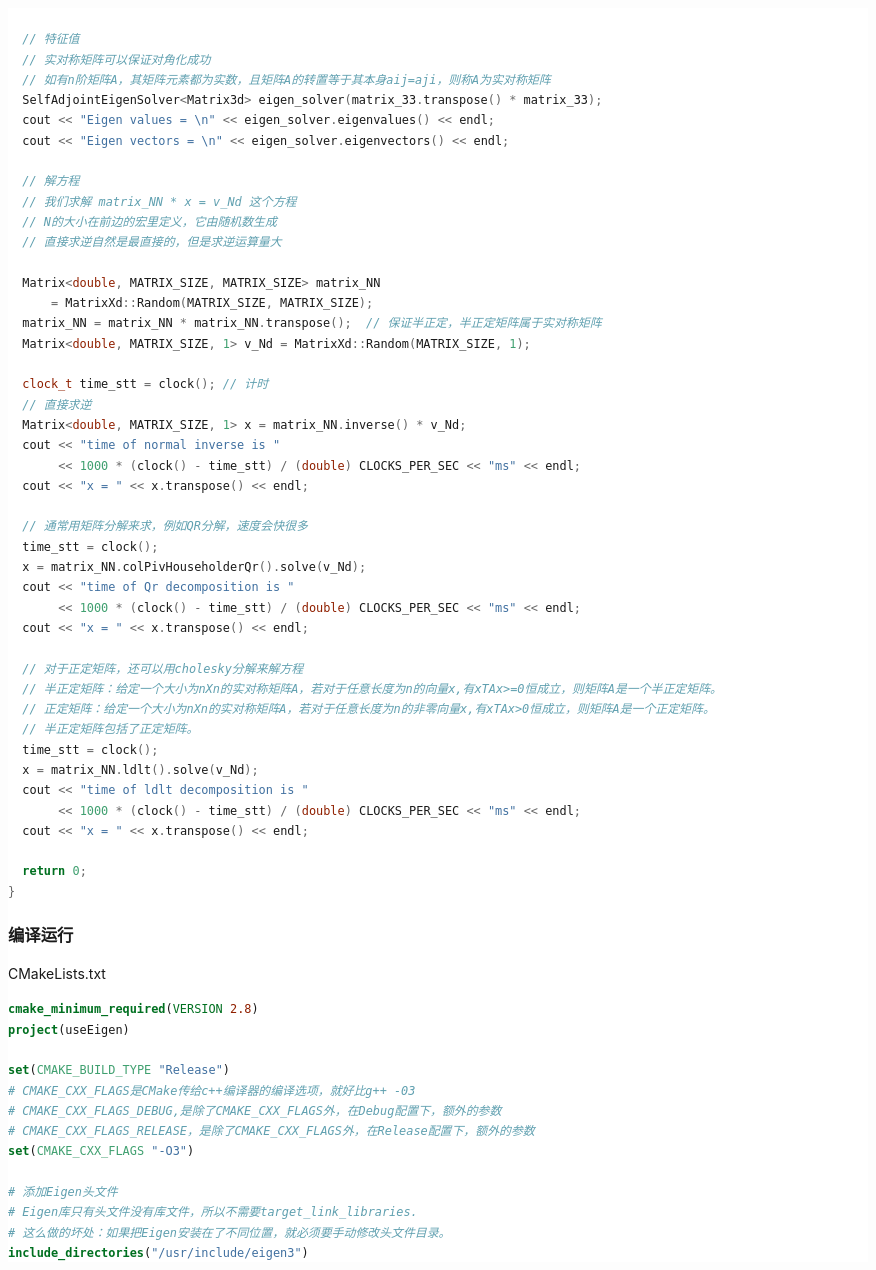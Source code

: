 ```c++

  // 特征值
  // 实对称矩阵可以保证对角化成功
  // 如有n阶矩阵A，其矩阵元素都为实数，且矩阵A的转置等于其本身aij=aji，则称A为实对称矩阵
  SelfAdjointEigenSolver<Matrix3d> eigen_solver(matrix_33.transpose() * matrix_33);
  cout << "Eigen values = \n" << eigen_solver.eigenvalues() << endl;
  cout << "Eigen vectors = \n" << eigen_solver.eigenvectors() << endl;

  // 解方程
  // 我们求解 matrix_NN * x = v_Nd 这个方程
  // N的大小在前边的宏里定义，它由随机数生成
  // 直接求逆自然是最直接的，但是求逆运算量大

  Matrix<double, MATRIX_SIZE, MATRIX_SIZE> matrix_NN
      = MatrixXd::Random(MATRIX_SIZE, MATRIX_SIZE);
  matrix_NN = matrix_NN * matrix_NN.transpose();  // 保证半正定，半正定矩阵属于实对称矩阵
  Matrix<double, MATRIX_SIZE, 1> v_Nd = MatrixXd::Random(MATRIX_SIZE, 1);

  clock_t time_stt = clock(); // 计时
  // 直接求逆
  Matrix<double, MATRIX_SIZE, 1> x = matrix_NN.inverse() * v_Nd;
  cout << "time of normal inverse is "
       << 1000 * (clock() - time_stt) / (double) CLOCKS_PER_SEC << "ms" << endl;
  cout << "x = " << x.transpose() << endl;

  // 通常用矩阵分解来求，例如QR分解，速度会快很多
  time_stt = clock();
  x = matrix_NN.colPivHouseholderQr().solve(v_Nd);
  cout << "time of Qr decomposition is "
       << 1000 * (clock() - time_stt) / (double) CLOCKS_PER_SEC << "ms" << endl;
  cout << "x = " << x.transpose() << endl;

  // 对于正定矩阵，还可以用cholesky分解来解方程
  // 半正定矩阵：给定一个大小为nXn的实对称矩阵A，若对于任意长度为n的向量x,有xTAx>=0恒成立，则矩阵A是一个半正定矩阵。
  // 正定矩阵：给定一个大小为nXn的实对称矩阵A，若对于任意长度为n的非零向量x,有xTAx>0恒成立，则矩阵A是一个正定矩阵。
  // 半正定矩阵包括了正定矩阵。
  time_stt = clock();
  x = matrix_NN.ldlt().solve(v_Nd);
  cout << "time of ldlt decomposition is "
       << 1000 * (clock() - time_stt) / (double) CLOCKS_PER_SEC << "ms" << endl;
  cout << "x = " << x.transpose() << endl;

  return 0;
}
```

### 编译运行

CMakeLists.txt

```cmake
cmake_minimum_required(VERSION 2.8)
project(useEigen)

set(CMAKE_BUILD_TYPE "Release")
# CMAKE_CXX_FLAGS是CMake传给c++编译器的编译选项，就好比g++ -03
# CMAKE_CXX_FLAGS_DEBUG,是除了CMAKE_CXX_FLAGS外，在Debug配置下，额外的参数
# CMAKE_CXX_FLAGS_RELEASE，是除了CMAKE_CXX_FLAGS外，在Release配置下，额外的参数
set(CMAKE_CXX_FLAGS "-O3")

# 添加Eigen头文件
# Eigen库只有头文件没有库文件，所以不需要target_link_libraries.
# 这么做的坏处：如果把Eigen安装在了不同位置，就必须要手动修改头文件目录。
include_directories("/usr/include/eigen3")
```